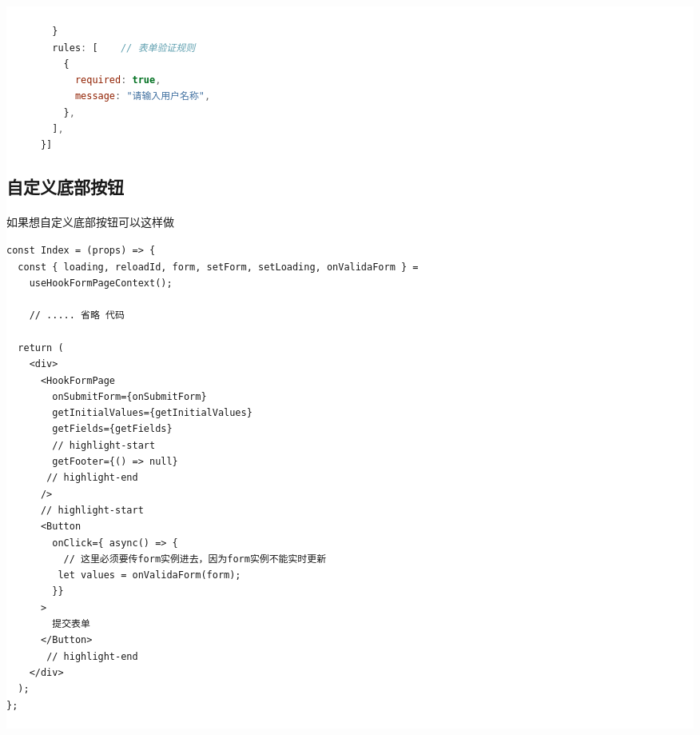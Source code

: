 ```jsx title="fields 配置参数 "

        }
        rules: [    // 表单验证规则
          {
            required: true,
            message: "请输入用户名称",
          },
        ],
      }]
```



## 自定义底部按钮

如果想自定义底部按钮可以这样做

```tsx
const Index = (props) => {
  const { loading, reloadId, form, setForm, setLoading, onValidaForm } =
    useHookFormPageContext();
    
    // ..... 省略 代码

  return (
    <div>
      <HookFormPage
        onSubmitForm={onSubmitForm}
        getInitialValues={getInitialValues}
        getFields={getFields}
        // highlight-start
        getFooter={() => null}
       // highlight-end
      />
      // highlight-start
      <Button
        onClick={ async() => {
          // 这里必须要传form实例进去，因为form实例不能实时更新
         let values = onValidaForm(form);
        }}
      >
        提交表单
      </Button>
       // highlight-end
    </div>
  );
};


```


